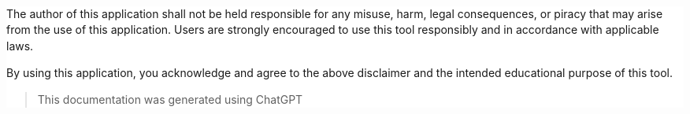 The author of this application shall not be held responsible for any misuse, harm, legal consequences, or piracy that may arise from the use of this application. Users are strongly encouraged to use this tool responsibly and in accordance with applicable laws.

By using this application, you acknowledge and agree to the above disclaimer and the intended educational purpose of this tool.

> This documentation was generated using ChatGPT